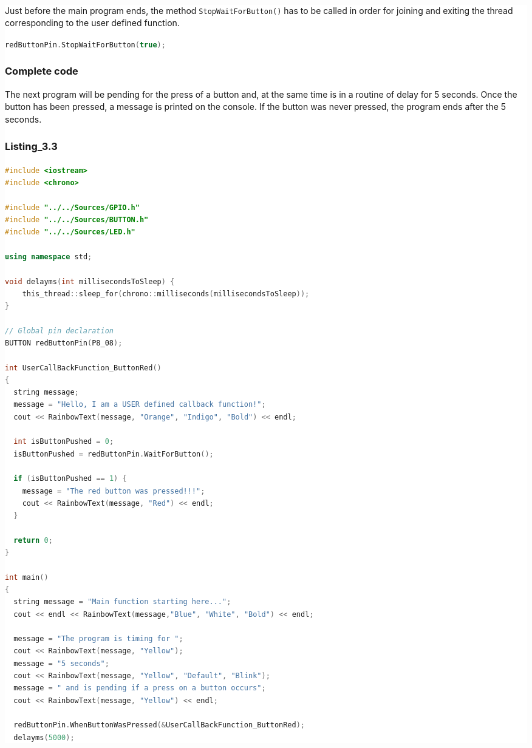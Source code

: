 Just before the main program ends, the method
`StopWaitForButton()` has to be called in order
for joining and exiting the thread corresponding to the user defined function.

```cpp
redButtonPin.StopWaitForButton(true);
```

### Complete code

The next program will be pending for the press of a button and, at the same time is in a routine of delay for 5 seconds. Once the button has been pressed, a message is printed on the console. If the button was never pressed, the program ends after the 5 seconds.


### Listing_3.3
```cpp
#include <iostream>
#include <chrono>

#include "../../Sources/GPIO.h"
#include "../../Sources/BUTTON.h"
#include "../../Sources/LED.h"

using namespace std;

void delayms(int millisecondsToSleep) {
    this_thread::sleep_for(chrono::milliseconds(millisecondsToSleep));
}

// Global pin declaration
BUTTON redButtonPin(P8_08);

int UserCallBackFunction_ButtonRed() 
{
  string message;
  message = "Hello, I am a USER defined callback function!"; 
  cout << RainbowText(message, "Orange", "Indigo", "Bold") << endl;

  int isButtonPushed = 0;
  isButtonPushed = redButtonPin.WaitForButton();
  
  if (isButtonPushed == 1) {
    message = "The red button was pressed!!!";
    cout << RainbowText(message, "Red") << endl;
  }

  return 0;   
}

int main()
{
  string message = "Main function starting here...";
  cout << endl << RainbowText(message,"Blue", "White", "Bold") << endl;
  
  message = "The program is timing for ";
  cout << RainbowText(message, "Yellow");
  message = "5 seconds"; 
  cout << RainbowText(message, "Yellow", "Default", "Blink");
  message = " and is pending if a press on a button occurs";
  cout << RainbowText(message, "Yellow") << endl;

  redButtonPin.WhenButtonWasPressed(&UserCallBackFunction_ButtonRed);
  delayms(5000);

```